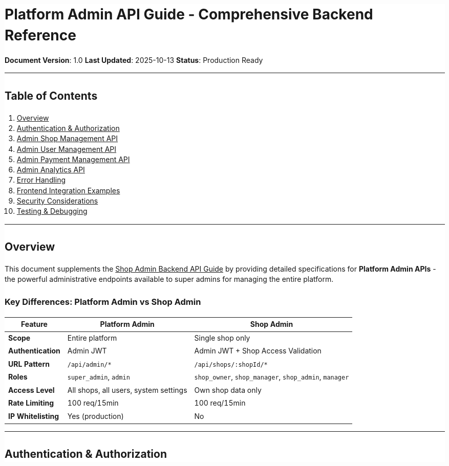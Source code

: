 # Platform Admin API Guide - Comprehensive Backend Reference

**Document Version**: 1.0
**Last Updated**: 2025-10-13
**Status**: Production Ready

---

## Table of Contents

1. [Overview](#overview)
2. [Authentication & Authorization](#authentication--authorization)
3. [Admin Shop Management API](#admin-shop-management-api)
4. [Admin User Management API](#admin-user-management-api)
5. [Admin Payment Management API](#admin-payment-management-api)
6. [Admin Analytics API](#admin-analytics-api)
7. [Error Handling](#error-handling)
8. [Frontend Integration Examples](#frontend-integration-examples)
9. [Security Considerations](#security-considerations)
10. [Testing & Debugging](#testing--debugging)

---

## Overview

This document supplements the [Shop Admin Backend API Guide](./SHOP_ADMIN_BACKEND_API_GUIDE.md) by providing detailed specifications for **Platform Admin APIs** - the powerful administrative endpoints available to super admins for managing the entire platform.

### Key Differences: Platform Admin vs Shop Admin

| Feature | Platform Admin | Shop Admin |
|---------|---------------|------------|
| **Scope** | Entire platform | Single shop only |
| **Authentication** | Admin JWT | Admin JWT + Shop Access Validation |
| **URL Pattern** | `/api/admin/*` | `/api/shops/:shopId/*` |
| **Roles** | `super_admin`, `admin` | `shop_owner`, `shop_manager`, `shop_admin`, `manager` |
| **Access Level** | All shops, all users, system settings | Own shop data only |
| **Rate Limiting** | 100 req/15min | 100 req/15min |
| **IP Whitelisting** | Yes (production) | No |

---

## Authentication & Authorization
